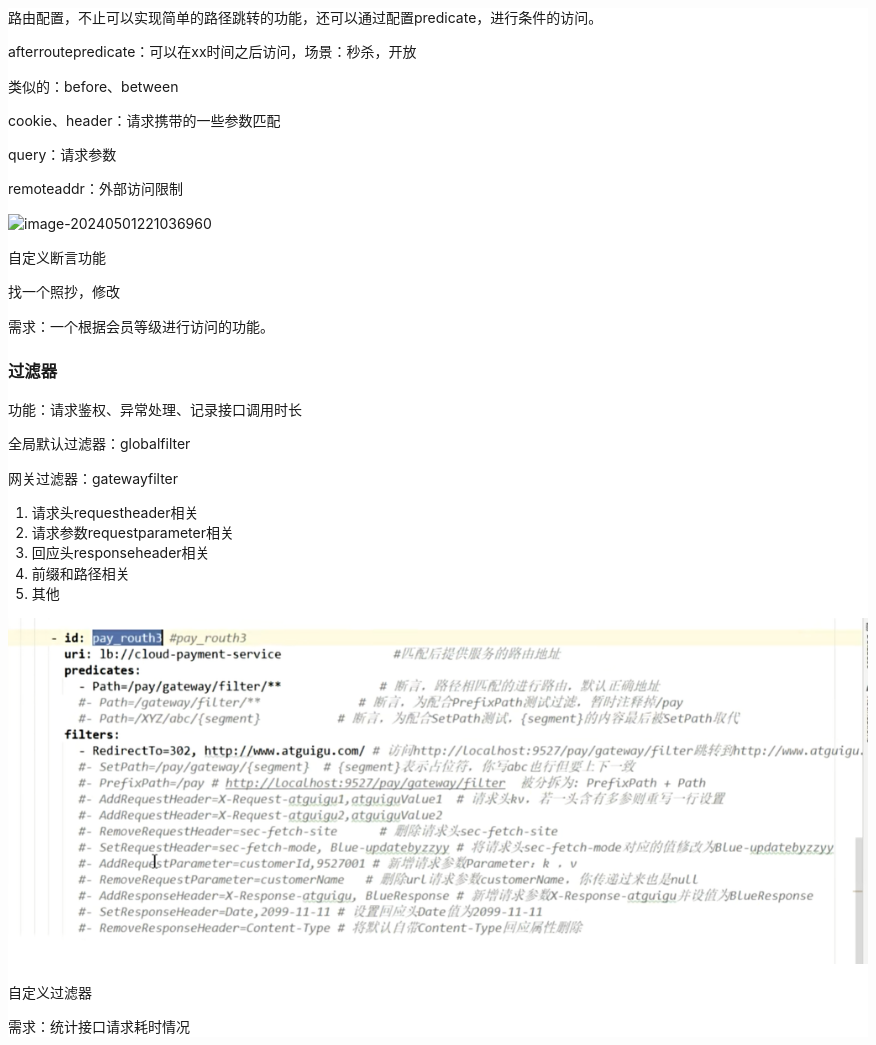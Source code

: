 路由配置，不止可以实现简单的路径跳转的功能，还可以通过配置predicate，进行条件的访问。

afterroutepredicate：可以在xx时间之后访问，场景：秒杀，开放

类似的：before、between

cookie、header：请求携带的一些参数匹配

query：请求参数

remoteaddr：外部访问限制

![image-20240501221036960](pic/03-springcloud/image-20240501221036960.png)

自定义断言功能

找一个照抄，修改

需求：一个根据会员等级进行访问的功能。

### 过滤器

功能：请求鉴权、异常处理、记录接口调用时长

全局默认过滤器：globalfilter

网关过滤器：gatewayfilter

1. 请求头requestheader相关
2. 请求参数requestparameter相关
3. 回应头responseheader相关
4. 前缀和路径相关
5. 其他

![image-20240502155117644](pic/03-springcloud/image-20240502155117644.png)

自定义过滤器 

需求：统计接口请求耗时情况
